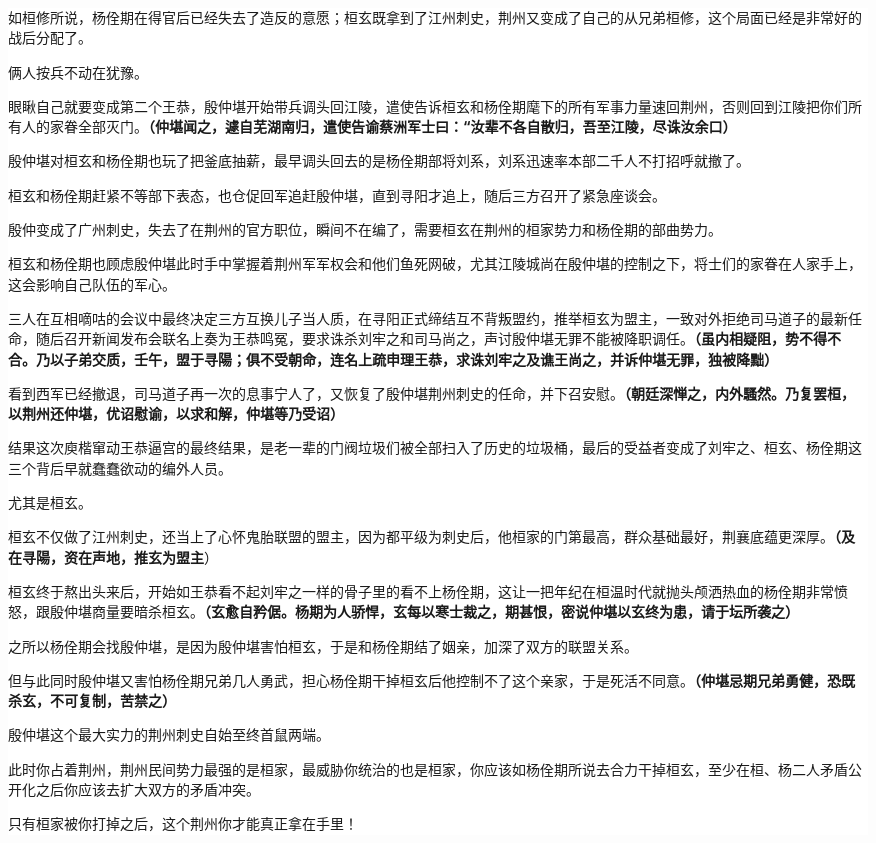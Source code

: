 如桓修所说，杨佺期在得官后已经失去了造反的意愿；桓玄既拿到了江州刺史，荆州又变成了自己的从兄弟桓修，这个局面已经是非常好的战后分配了。



俩人按兵不动在犹豫。



眼瞅自己就要变成第二个王恭，殷仲堪开始带兵调头回江陵，遣使告诉桓玄和杨佺期麾下的所有军事力量速回荆州，否则回到江陵把你们所有人的家眷全部灭门。**（仲堪闻之，遽自芜湖南归，遣使告谕蔡洲军士曰：“汝辈不各自散归，吾至江陵，尽诛汝余口）**



殷仲堪对桓玄和杨佺期也玩了把釜底抽薪，最早调头回去的是杨佺期部将刘系，刘系迅速率本部二千人不打招呼就撤了。



桓玄和杨佺期赶紧不等部下表态，也仓促回军追赶殷仲堪，直到寻阳才追上，随后三方召开了紧急座谈会。



殷仲变成了广州刺史，失去了在荆州的官方职位，瞬间不在编了，需要桓玄在荆州的桓家势力和杨佺期的部曲势力。



桓玄和杨佺期也顾虑殷仲堪此时手中掌握着荆州军军权会和他们鱼死网破，尤其江陵城尚在殷仲堪的控制之下，将士们的家眷在人家手上，这会影响自己队伍的军心。



三人在互相嘀咕的会议中最终决定三方互换儿子当人质，在寻阳正式缔结互不背叛盟约，推举桓玄为盟主，一致对外拒绝司马道子的最新任命，随后召开新闻发布会联名上奏为王恭鸣冤，要求诛杀刘牢之和司马尚之，声讨殷仲堪无罪不能被降职调任。**（虽内相疑阻，势不得不合。乃以子弟交质，壬午，盟于寻陽；俱不受朝命，连名上疏申理王恭，求诛刘牢之及谯王尚之，并诉仲堪无罪，独被降黜）**



看到西军已经撤退，司马道子再一次的息事宁人了，又恢复了殷仲堪荆州刺史的任命，并下召安慰。**（朝廷深惮之，内外騷然。乃复罢桓，以荆州还仲堪，优诏慰谕，以求和解，仲堪等乃受诏）**



结果这次庾楷窜动王恭逼宫的最终结果，是老一辈的门阀垃圾们被全部扫入了历史的垃圾桶，最后的受益者变成了刘牢之、桓玄、杨佺期这三个背后早就蠢蠢欲动的编外人员。



尤其是桓玄。



桓玄不仅做了江州刺史，还当上了心怀鬼胎联盟的盟主，因为都平级为刺史后，他桓家的门第最高，群众基础最好，荆襄底蕴更深厚。**（及在寻陽，资在声地，推玄为盟主**）



桓玄终于熬出头来后，开始如王恭看不起刘牢之一样的骨子里的看不上杨佺期，这让一把年纪在桓温时代就抛头颅洒热血的杨佺期非常愤怒，跟殷仲堪商量要暗杀桓玄。**（玄愈自矜倨。杨期为人骄悍，玄每以寒士裁之，期甚恨，密说仲堪以玄终为患，请于坛所袭之）**



之所以杨佺期会找殷仲堪，是因为殷仲堪害怕桓玄，于是和杨佺期结了姻亲，加深了双方的联盟关系。



但与此同时殷仲堪又害怕杨佺期兄弟几人勇武，担心杨佺期干掉桓玄后他控制不了这个亲家，于是死活不同意。**（仲堪忌期兄弟勇健，恐既杀玄，不可复制，苦禁之）**



殷仲堪这个最大实力的荆州刺史自始至终首鼠两端。



此时你占着荆州，荆州民间势力最强的是桓家，最威胁你统治的也是桓家，你应该如杨佺期所说去合力干掉桓玄，至少在桓、杨二人矛盾公开化之后你应该去扩大双方的矛盾冲突。



只有桓家被你打掉之后，这个荆州你才能真正拿在手里！



